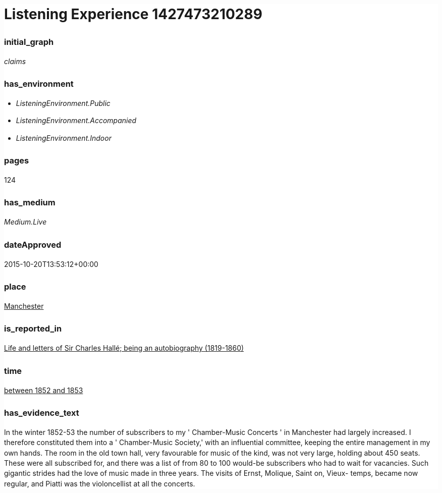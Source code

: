 # Listening Experience 1427473210289

### initial_graph


*claims*

### has_environment

 - *ListeningEnvironment.Public*

 - *ListeningEnvironment.Accompanied*

 - *ListeningEnvironment.Indoor*

### pages


124

### has_medium


*Medium.Live*

### dateApproved


2015-10-20T13:53:12+00:00

### place


[Manchester](#Manchester)

### is_reported_in


[Life and letters of Sir Charles Hallé; being an autobiography (1819-1860) ](#Life-and-letters-of-Sir-Charles-Hallé;-being-an-autobiography-(1819-1860)-)

### time


[between 1852 and 1853](#between-1852-and-1853)

### has_evidence_text


In the winter 1852-53 the number of subscribers to my ' Chamber-Music Concerts ' in Manchester had largely increased. I therefore constituted them into a ' Chamber-Music Society,' with an influential committee, keeping the entire management in my own hands. The room in the old town hall, very favourable for music of the kind, was not very large, holding about 450 seats. These were all subscribed for, and there was a list of from 80 to 100 would-be 
subscribers who had to wait for vacancies. Such gigantic strides had the love of music made in three years. The visits of Ernst, Molique, Saint on, Vieux- temps, became now regular, and Piatti was the violoncellist at all the concerts. 

